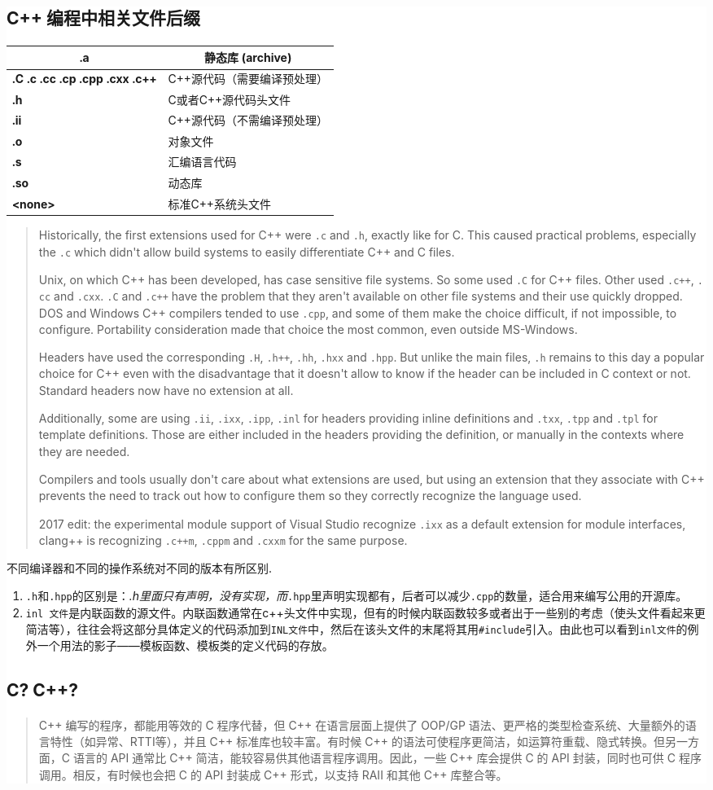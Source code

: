 

## C++ 编程中相关文件后缀

| **.a**                                                   | 静态库 (archive)            |
| -------------------------------------------------------- | --------------------------- |
| **.C** **.c** **.cc** **.cp** **.cpp** **.cxx** **.c++** | C++源代码（需要编译预处理） |
| **.h**                                                   | C或者C++源代码头文件        |
| **.ii**                                                  | C++源代码（不需编译预处理） |
| **.o**                                                   | 对象文件                    |
| **.s**                                                   | 汇编语言代码                |
| **.so**                                                  | 动态库                      |
| **\<none\>**                                               | 标准C++系统头文件           |

> Historically, the first extensions used for C++ were `.c` and `.h`, exactly like for C. This caused practical problems, especially the `.c` which didn't allow build systems to easily differentiate C++ and C files.
> 
> Unix, on which C++ has been developed, has case sensitive file systems. So some used `.C` for C++ files. Other used `.c++`, `.cc` and `.cxx`. `.C` and `.c++` have the problem that they aren't available on other file systems and their use quickly dropped. DOS and Windows C++ compilers tended to use `.cpp`, and some of them make the choice difficult, if not impossible, to configure. Portability consideration made that choice the most common, even outside MS-Windows.
> 
> Headers have used the corresponding `.H`, `.h++`, `.hh`, `.hxx` and `.hpp`. But unlike the main files, `.h` remains to this day a popular choice for C++ even with the disadvantage that it doesn't allow to know if the header can be included in C context or not. Standard headers now have no extension at all.
> 
> Additionally, some are using `.ii`, `.ixx`, `.ipp`, `.inl` for headers providing inline definitions and `.txx`, `.tpp` and `.tpl` for template definitions. Those are either included in the headers providing the definition, or manually in the contexts where they are needed.
> 
> Compilers and tools usually don't care about what extensions are used, but using an extension that they associate with C++ prevents the need to track out how to configure them so they correctly recognize the language used.
> 
> 2017 edit: the experimental module support of Visual Studio recognize `.ixx` as a default extension for module interfaces, clang++ is recognizing `.c++m`, `.cppm` and `.cxxm` for the same purpose.


不同编译器和不同的操作系统对不同的版本有所区别.
1. `.h`和`.hpp`的区别是：*.h里面只有声明，没有实现，而*`.hpp`里声明实现都有，后者可以减少`.cpp`的数量，适合用来编写公用的开源库。
2. `inl 文件`是内联函数的源文件。内联函数通常在c++头文件中实现，但有的时候内联函数较多或者出于一些别的考虑（使头文件看起来更简洁等），往往会将这部分具体定义的代码添加到`INL文件`中，然后在该头文件的末尾将其用`#include`引入。由此也可以看到`inl文件`的例外一个用法的影子——模板函数、模板类的定义代码的存放。


## C? C++?
> C++ 编写的程序，都能用等效的 C 程序代替，但 C++ 在语言层面上提供了 OOP/GP 语法、更严格的类型检查系统、大量额外的语言特性（如异常、RTTI等），并且 C++ 标准库也较丰富。有时候 C++ 的语法可使程序更简洁，如运算符重载、隐式转换。但另一方面，C 语言的 API 通常比 C++ 简洁，能较容易供其他语言程序调用。因此，一些 C++ 库会提供 C 的 API 封装，同时也可供 C 程序调用。相反，有时候也会把 C 的 API 封装成 C++ 形式，以支持 RAII 和其他 C++ 库整合等。
